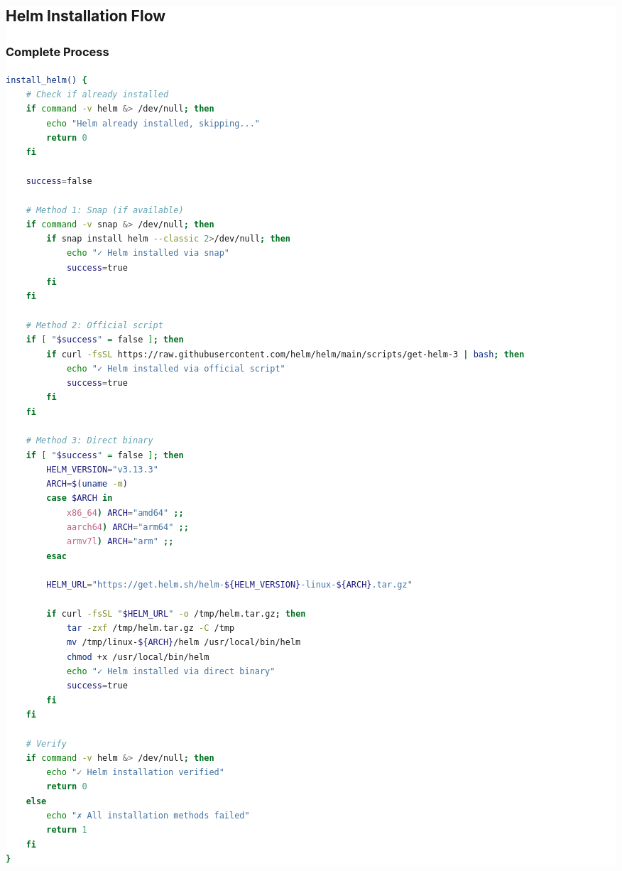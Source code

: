 
## Helm Installation Flow

### Complete Process

```bash
install_helm() {
    # Check if already installed
    if command -v helm &> /dev/null; then
        echo "Helm already installed, skipping..."
        return 0
    fi
    
    success=false
    
    # Method 1: Snap (if available)
    if command -v snap &> /dev/null; then
        if snap install helm --classic 2>/dev/null; then
            echo "✓ Helm installed via snap"
            success=true
        fi
    fi
    
    # Method 2: Official script
    if [ "$success" = false ]; then
        if curl -fsSL https://raw.githubusercontent.com/helm/helm/main/scripts/get-helm-3 | bash; then
            echo "✓ Helm installed via official script"
            success=true
        fi
    fi
    
    # Method 3: Direct binary
    if [ "$success" = false ]; then
        HELM_VERSION="v3.13.3"
        ARCH=$(uname -m)
        case $ARCH in
            x86_64) ARCH="amd64" ;;
            aarch64) ARCH="arm64" ;;
            armv7l) ARCH="arm" ;;
        esac
        
        HELM_URL="https://get.helm.sh/helm-${HELM_VERSION}-linux-${ARCH}.tar.gz"
        
        if curl -fsSL "$HELM_URL" -o /tmp/helm.tar.gz; then
            tar -zxf /tmp/helm.tar.gz -C /tmp
            mv /tmp/linux-${ARCH}/helm /usr/local/bin/helm
            chmod +x /usr/local/bin/helm
            echo "✓ Helm installed via direct binary"
            success=true
        fi
    fi
    
    # Verify
    if command -v helm &> /dev/null; then
        echo "✓ Helm installation verified"
        return 0
    else
        echo "✗ All installation methods failed"
        return 1
    fi
}
```
